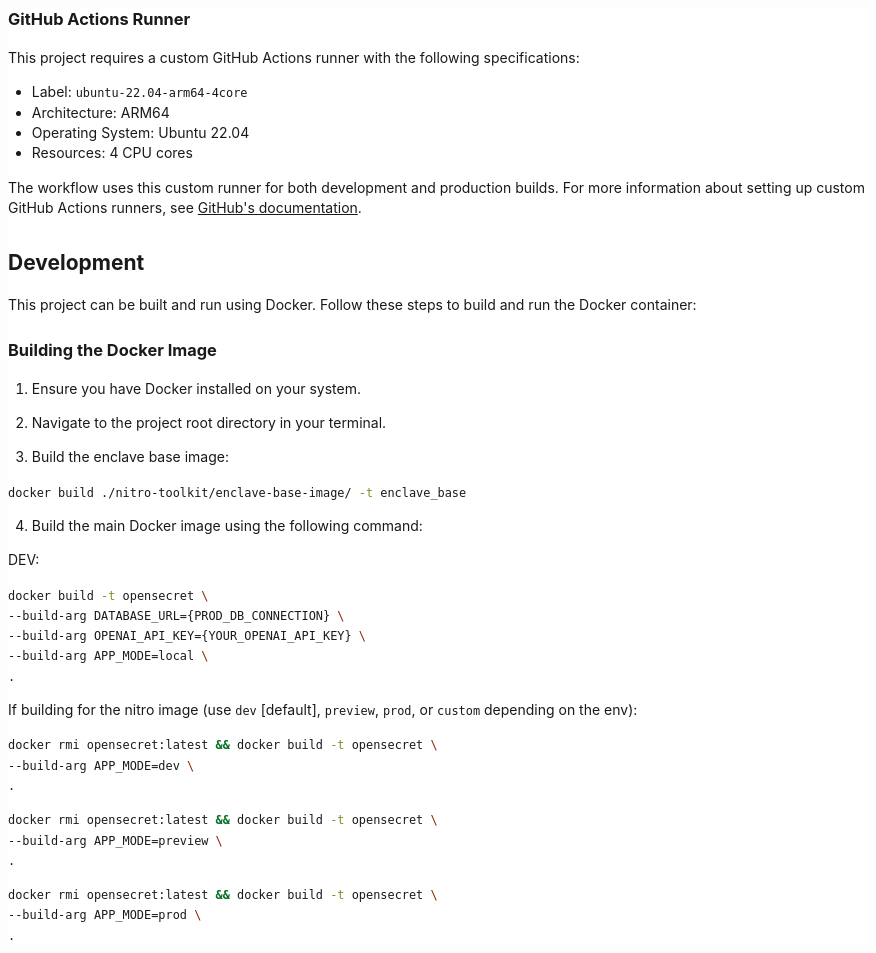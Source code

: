 ### GitHub Actions Runner

This project requires a custom GitHub Actions runner with the following specifications:

- Label: `ubuntu-22.04-arm64-4core`
- Architecture: ARM64
- Operating System: Ubuntu 22.04
- Resources: 4 CPU cores

The workflow uses this custom runner for both development and production builds. For more information about setting up custom GitHub Actions runners, see [GitHub's documentation](https://docs.github.com/en/actions/hosting-your-own-runners/managing-self-hosted-runners/adding-self-hosted-runners).


## Development

This project can be built and run using Docker. Follow these steps to build and run the Docker container:

### Building the Docker Image

1. Ensure you have Docker installed on your system.
2. Navigate to the project root directory in your terminal.

3. Build the enclave base image:

```sh
docker build ./nitro-toolkit/enclave-base-image/ -t enclave_base
```

4. Build the main Docker image using the following command:

DEV:

```sh
docker build -t opensecret \
--build-arg DATABASE_URL={PROD_DB_CONNECTION} \
--build-arg OPENAI_API_KEY={YOUR_OPENAI_API_KEY} \
--build-arg APP_MODE=local \
.
```

If building for the nitro image (use `dev` [default], `preview`, `prod`, or `custom` depending on the env):

```sh
docker rmi opensecret:latest && docker build -t opensecret \
--build-arg APP_MODE=dev \
.
```

```sh
docker rmi opensecret:latest && docker build -t opensecret \
--build-arg APP_MODE=preview \
.
```

```sh
docker rmi opensecret:latest && docker build -t opensecret \
--build-arg APP_MODE=prod \
.
```
